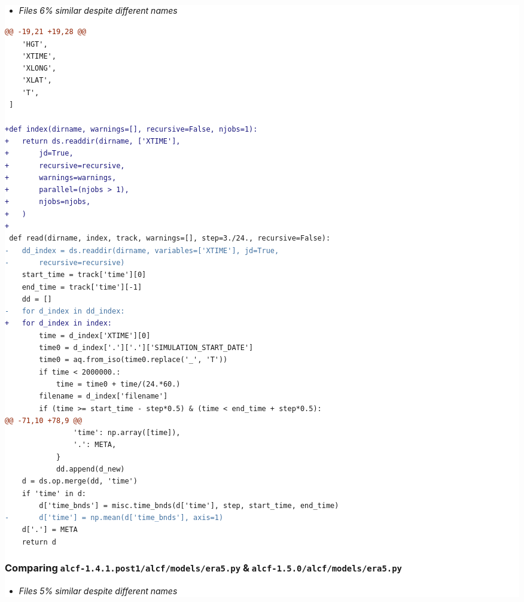  * *Files 6% similar despite different names*

```diff
@@ -19,21 +19,28 @@
 	'HGT',
 	'XTIME',
 	'XLONG',
 	'XLAT',
 	'T',
 ]
 
+def index(dirname, warnings=[], recursive=False, njobs=1):
+	return ds.readdir(dirname, ['XTIME'],
+		jd=True,
+		recursive=recursive,
+		warnings=warnings,
+		parallel=(njobs > 1),
+		njobs=njobs,
+	)
+
 def read(dirname, index, track, warnings=[], step=3./24., recursive=False):
-	dd_index = ds.readdir(dirname, variables=['XTIME'], jd=True,
-		recursive=recursive)
 	start_time = track['time'][0]
 	end_time = track['time'][-1]
 	dd = []
-	for d_index in dd_index:
+	for d_index in index:
 		time = d_index['XTIME'][0]
 		time0 = d_index['.']['.']['SIMULATION_START_DATE']
 		time0 = aq.from_iso(time0.replace('_', 'T'))
 		if time < 2000000.:
 			time = time0 + time/(24.*60.)
 		filename = d_index['filename']
 		if (time >= start_time - step*0.5) & (time < end_time + step*0.5):
@@ -71,10 +78,9 @@
 				'time': np.array([time]),
 				'.': META,
 			}
 			dd.append(d_new)
 	d = ds.op.merge(dd, 'time')
 	if 'time' in d:
 		d['time_bnds'] = misc.time_bnds(d['time'], step, start_time, end_time)
-		d['time'] = np.mean(d['time_bnds'], axis=1)
 	d['.'] = META
 	return d
```

### Comparing `alcf-1.4.1.post1/alcf/models/era5.py` & `alcf-1.5.0/alcf/models/era5.py`

 * *Files 5% similar despite different names*
